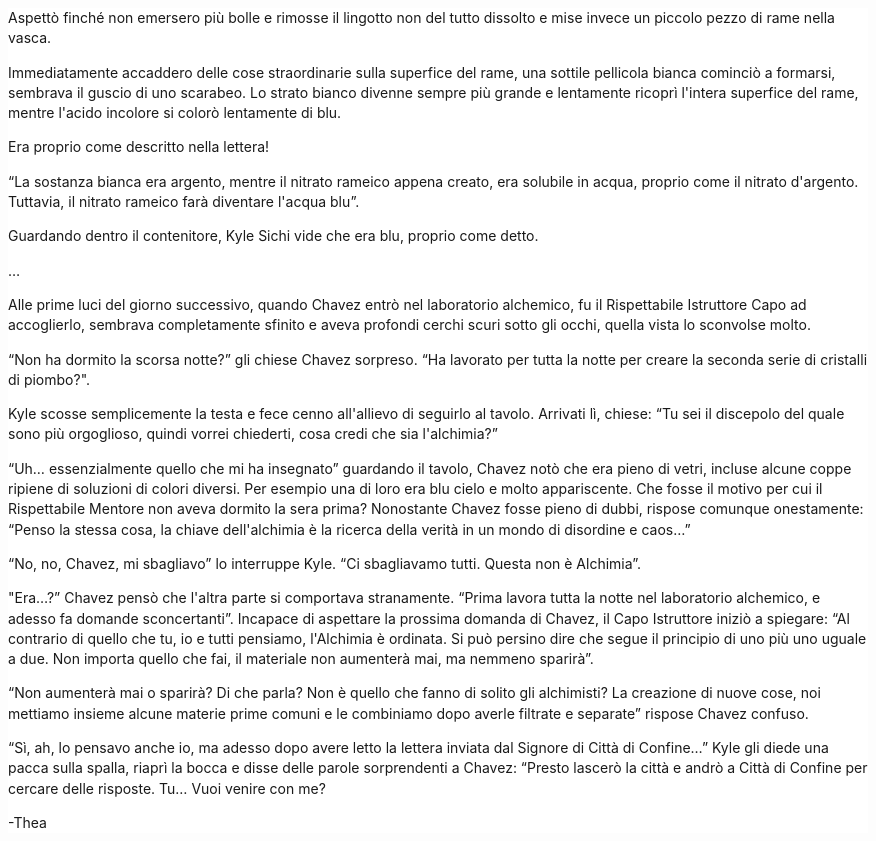 
Aspettò finché non emersero più bolle e rimosse il lingotto non del tutto dissolto e mise invece un piccolo pezzo di rame nella vasca.


Immediatamente accaddero delle cose straordinarie sulla superfice del rame, una sottile pellicola bianca cominciò a formarsi, sembrava il guscio di uno scarabeo. Lo strato bianco divenne sempre più grande e lentamente ricoprì l'intera superfice del rame, mentre l'acido incolore si colorò lentamente di blu.


Era proprio come descritto nella lettera!


“La sostanza bianca era argento, mentre il nitrato rameico appena creato, era solubile in acqua, proprio come il nitrato d'argento. Tuttavia, il nitrato rameico farà diventare l'acqua blu”.


Guardando dentro il contenitore, Kyle Sichi vide che era blu, proprio come detto.


…


Alle prime luci del giorno successivo, quando Chavez entrò nel laboratorio alchemico, fu il Rispettabile Istruttore Capo ad accoglierlo, sembrava completamente sfinito e aveva profondi cerchi scuri sotto gli occhi, quella vista lo sconvolse molto.


“Non ha dormito la scorsa notte?” gli chiese Chavez sorpreso. “Ha lavorato per tutta la notte per creare la seconda serie di cristalli di piombo?".


Kyle scosse semplicemente la testa e fece cenno all'allievo di seguirlo al tavolo. Arrivati lì, chiese: “Tu sei il discepolo del quale sono più orgoglioso, quindi vorrei chiederti, cosa credi che sia l'alchimia?”


“Uh… essenzialmente quello che mi ha insegnato” guardando il tavolo, Chavez notò che era pieno di vetri, incluse alcune coppe ripiene di soluzioni di colori diversi. Per esempio una di loro era blu cielo e molto appariscente. Che fosse il motivo per cui il Rispettabile Mentore non aveva dormito la sera prima? Nonostante Chavez fosse pieno di dubbi, rispose comunque onestamente: “Penso la stessa cosa, la chiave dell'alchimia è la ricerca della verità in un mondo di disordine e caos…”


“No, no, Chavez, mi sbagliavo” lo interruppe Kyle. “Ci sbagliavamo tutti. Questa non è Alchimia”.


"Era…?” Chavez pensò che l'altra parte si comportava stranamente. “Prima lavora tutta la notte nel laboratorio alchemico, e adesso fa domande sconcertanti”. Incapace di aspettare la prossima domanda di Chavez, il Capo Istruttore iniziò a spiegare: “Al contrario di quello che tu, io e tutti pensiamo, l'Alchimia è ordinata. Si può persino dire che segue il principio di uno più uno uguale a due. Non importa quello che fai, il materiale non aumenterà mai, ma nemmeno sparirà”.


“Non aumenterà mai o sparirà? Di che parla? Non è quello che fanno di solito gli alchimisti? La creazione di nuove cose, noi mettiamo insieme alcune materie prime comuni e le combiniamo dopo averle filtrate e separate” rispose Chavez confuso.


“Sì, ah, lo pensavo anche io, ma adesso dopo avere letto la lettera inviata dal Signore di Città di Confine…” Kyle gli diede una pacca sulla spalla, riaprì la bocca e disse delle parole sorprendenti a Chavez: “Presto lascerò la città e andrò a Città di Confine per cercare delle risposte. Tu… Vuoi venire con me?




-Thea                                



